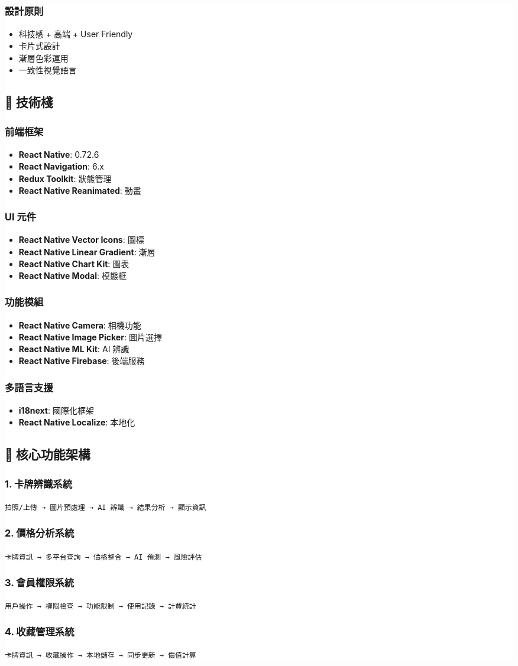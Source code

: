### 設計原則
- 科技感 + 高端 + User Friendly
- 卡片式設計
- 漸層色彩運用
- 一致性視覺語言

## 🔧 技術棧

### 前端框架
- **React Native**: 0.72.6
- **React Navigation**: 6.x
- **Redux Toolkit**: 狀態管理
- **React Native Reanimated**: 動畫

### UI 元件
- **React Native Vector Icons**: 圖標
- **React Native Linear Gradient**: 漸層
- **React Native Chart Kit**: 圖表
- **React Native Modal**: 模態框

### 功能模組
- **React Native Camera**: 相機功能
- **React Native Image Picker**: 圖片選擇
- **React Native ML Kit**: AI 辨識
- **React Native Firebase**: 後端服務

### 多語言支援
- **i18next**: 國際化框架
- **React Native Localize**: 本地化

## 🚀 核心功能架構

### 1. 卡牌辨識系統
```
拍照/上傳 → 圖片預處理 → AI 辨識 → 結果分析 → 顯示資訊
```

### 2. 價格分析系統
```
卡牌資訊 → 多平台查詢 → 價格整合 → AI 預測 → 風險評估
```

### 3. 會員權限系統
```
用戶操作 → 權限檢查 → 功能限制 → 使用記錄 → 計費統計
```

### 4. 收藏管理系統
```
卡牌資訊 → 收藏操作 → 本地儲存 → 同步更新 → 價值計算
```
